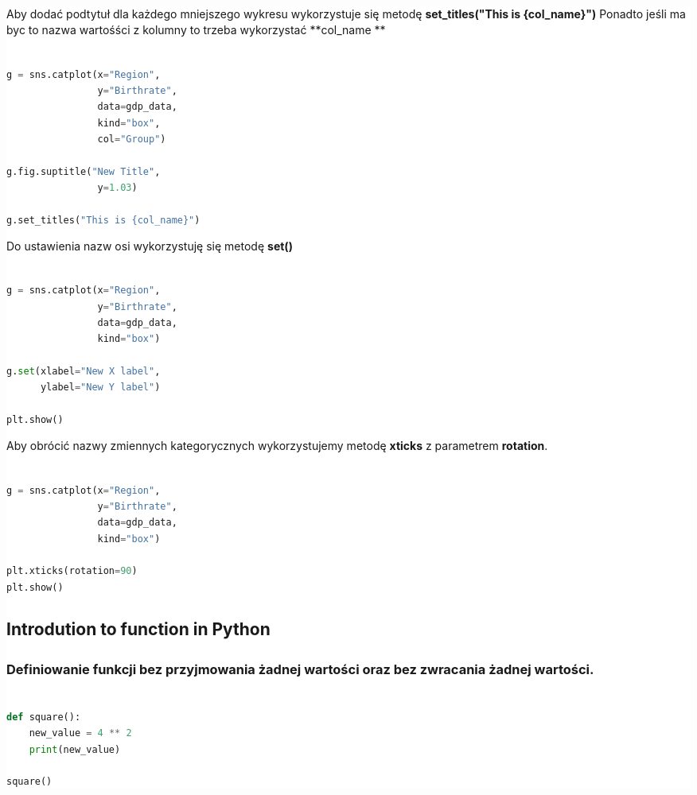 Aby dodać podtytuł dla każdego mniejszego wykresu wykorzystuje się metodę **set_titles("This is {col_name}")**
 Ponadto jeśli ma byc to nazwa wartośści z kolumny to trzeba wykorzystać **col_name **

```python

g = sns.catplot(x="Region",
                y="Birthrate",
                data=gdp_data,
                kind="box",
                col="Group")

g.fig.suptitle("New Title",
                y=1.03)

g.set_titles("This is {col_name}")
```

Do ustawienia nazw osi wykorzystuję się metodę **set()**

```python

g = sns.catplot(x="Region",
                y="Birthrate",
                data=gdp_data,
                kind="box")

g.set(xlabel="New X label",
      ylabel="New Y label")

plt.show()
```

Aby obrócić nazwy zmiennych kategorycznych wykorzystujemy metodę **xticks** z parametrem **rotation**.

```python

g = sns.catplot(x="Region",
                y="Birthrate",
                data=gdp_data,
                kind="box")

plt.xticks(rotation=90)
plt.show()
```

## Introdution to function in Python

### Definiowanie funkcji bez przyjmowania żadnej wartości oraz bez zwracania żadnej wartości.

```python

def square():
    new_value = 4 ** 2
    print(new_value)

square()

```
